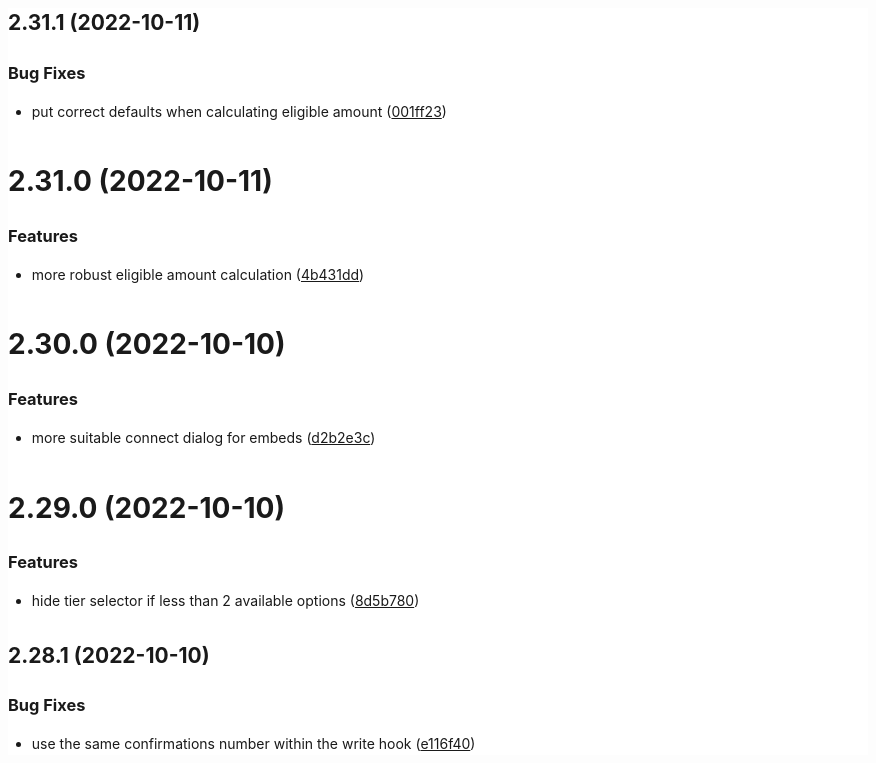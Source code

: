 



## 2.31.1 (2022-10-11)


### Bug Fixes

* put correct defaults when calculating eligible amount ([001ff23](https://github.com/flair-sdk/typescript/commit/001ff237b46529d0be402cdedd04885bba7a6ae5))





# 2.31.0 (2022-10-11)


### Features

* more robust eligible amount calculation ([4b431dd](https://github.com/flair-sdk/typescript/commit/4b431dd24422688d8325d252577a23625fcdfd2c))





# 2.30.0 (2022-10-10)


### Features

* more suitable connect dialog for embeds ([d2b2e3c](https://github.com/flair-sdk/typescript/commit/d2b2e3ce983bad44ba2a9bcb5d252ffe13139c01))





# 2.29.0 (2022-10-10)


### Features

* hide tier selector if less than 2 available options ([8d5b780](https://github.com/flair-sdk/typescript/commit/8d5b78058d96d3af325bab098859260145a5318a))





## 2.28.1 (2022-10-10)


### Bug Fixes

* use the same confirmations number within the write hook ([e116f40](https://github.com/flair-sdk/typescript/commit/e116f405925dc9d599b63d976376c6c4af9b0eec))
